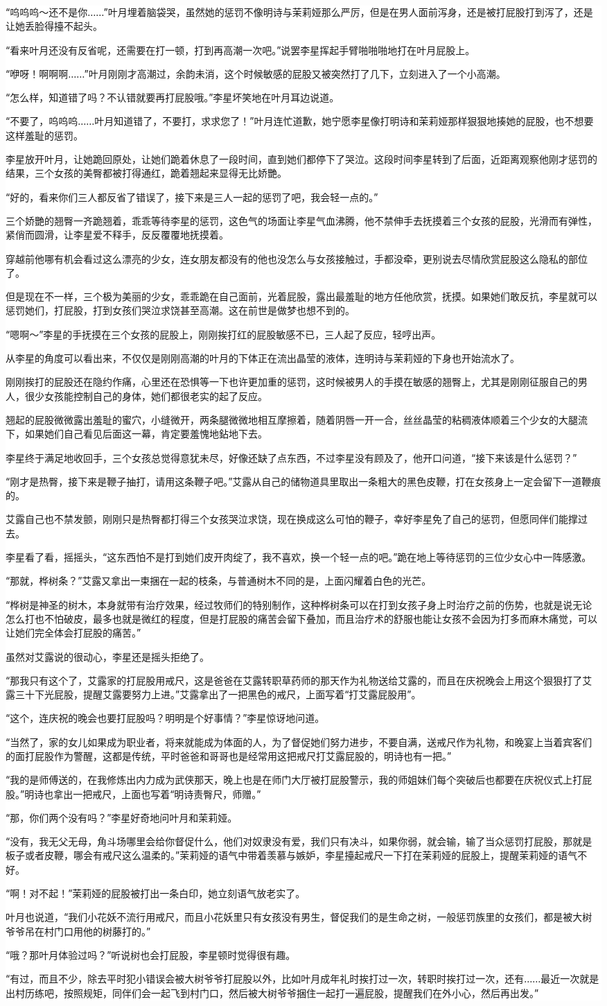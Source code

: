 “呜呜呜～还不是你……”叶月埋着脑袋哭，虽然她的惩罚不像明诗与茉莉娅那么严厉，但是在男人面前泻身，还是被打屁股打到泻了，还是让她丢脸得擡不起头。

“看来叶月还没有反省呢，还需要在打一顿，打到再高潮一次吧。”说罢李星挥起手臂啪啪啪地打在叶月屁股上。

“咿呀！啊啊啊……”叶月刚刚才高潮过，余韵未消，这个时候敏感的屁股又被突然打了几下，立刻进入了一个小高潮。

“怎么样，知道错了吗？不认错就要再打屁股哦。”李星坏笑地在叶月耳边说道。

“不要了，呜呜呜……叶月知道错了，不要打，求求您了！”叶月连忙道歉，她宁愿李星像打明诗和茉莉娅那样狠狠地揍她的屁股，也不想要这样羞耻的惩罚。

李星放开叶月，让她跪回原处，让她们跪着休息了一段时间，直到她们都停下了哭泣。这段时间李星转到了后面，近距离观察他刚才惩罚的结果，三个女孩的美臀都被打得通红，跪着翘起来显得无比娇艷。

“好的，看来你们三人都反省了错误了，接下来是三人一起的惩罚了吧，我会轻一点的。”

三个娇艷的翘臀一齐跪翘着，乖乖等待李星的惩罚，这色气的场面让李星气血沸腾，他不禁伸手去抚摸着三个女孩的屁股，光滑而有弹性，紧俏而圆滑，让李星爱不释手，反反覆覆地抚摸着。

穿越前他哪有机会看过这么漂亮的少女，连女朋友都没有的他也没怎么与女孩接触过，手都没牵，更别说去尽情欣赏屁股这么隐私的部位了。

但是现在不一样，三个极为美丽的少女，乖乖跪在自己面前，光着屁股，露出最羞耻的地方任他欣赏，抚摸。如果她们敢反抗，李星就可以惩罚她们，打屁股，打到女孩们哭泣求饶甚至高潮。这在前世是做梦也想不到的。

“嗯啊～”李星的手抚摸在三个女孩的屁股上，刚刚挨打红的屁股敏感不已，三人起了反应，轻哼出声。

从李星的角度可以看出来，不仅仅是刚刚高潮的叶月的下体正在流出晶莹的液体，连明诗与茉莉娅的下身也开始流水了。

刚刚挨打的屁股还在隐约作痛，心里还在恐惧等一下也许更加重的惩罚，这时候被男人的手摸在敏感的翘臀上，尤其是刚刚征服自己的男人，很少女孩能控制自己的身体，她们都很老实的起了反应。

翘起的屁股微微露出羞耻的蜜穴，小缝微开，两条腿微微地相互摩擦着，随着阴唇一开一合，丝丝晶莹的粘稠液体顺着三个少女的大腿流下，如果她们自己看见后面这一幕，肯定要羞愧地鉆地下去。

李星终于满足地收回手，三个女孩总觉得意犹未尽，好像还缺了点东西，不过李星没有顾及了，他开口问道，“接下来该是什么惩罚？”

“刚才是热臀，接下来是鞭子抽打，请用这条鞭子吧。”艾露从自己的储物道具里取出一条粗大的黑色皮鞭，打在女孩身上一定会留下一道鞭痕的。

艾露自己也不禁发颤，刚刚只是热臀都打得三个女孩哭泣求饶，现在换成这么可怕的鞭子，幸好李星免了自己的惩罚，但愿同伴们能撑过去。

李星看了看，摇摇头，“这东西怕不是打到她们皮开肉绽了，我不喜欢，换一个轻一点的吧。”跪在地上等待惩罚的三位少女心中一阵感激。

“那就，桦树条？”艾露又拿出一束捆在一起的枝条，与普通树木不同的是，上面闪耀着白色的光芒。

“桦树是神圣的树木，本身就带有治疗效果，经过牧师们的特别制作，这种桦树条可以在打到女孩子身上时治疗之前的伤势，也就是说无论怎么打也不怕破皮，最多也就是微红的程度，但是打屁股的痛苦会留下叠加，而且治疗术的舒服也能让女孩不会因为打多而麻木痛觉，可以让她们完全体会打屁股的痛苦。”

虽然对艾露说的很动心，李星还是摇头拒绝了。

“那我只有这个了，艾露家的打屁股用戒尺，这是爸爸在艾露转职草药师的那天作为礼物送给艾露的，而且在庆祝晚会上用这个狠狠打了艾露三十下光屁股，提醒艾露要努力上进。”艾露拿出了一把黑色的戒尺，上面写着“打艾露屁股用”。

“这个，连庆祝的晚会也要打屁股吗？明明是个好事情？”李星惊讶地问道。

“当然了，家的女儿如果成为职业者，将来就能成为体面的人，为了督促她们努力进步，不要自满，送戒尺作为礼物，和晚宴上当着宾客们的面打屁股作为警醒，这都是传统，平时爸爸和哥哥也是经常用这把戒尺打艾露屁股的，明诗也有一把。”

“我的是师傅送的，在我修炼出内力成为武侠那天，晚上也是在师门大厅被打屁股警示，我的师姐妹们每个突破后也都要在庆祝仪式上打屁股。”明诗也拿出一把戒尺，上面也写着“明诗责臀尺，师赠。”

“那，你们两个没有吗？”李星好奇地问叶月和茉莉娅。

“没有，我无父无母，角斗场哪里会给你督促什么，他们对奴隶没有爱，我们只有决斗，如果你弱，就会输，输了当众惩罚打屁股，那就是板子或者皮鞭，哪会有戒尺这么温柔的。”茉莉娅的语气中带着羡慕与嫉妒，李星擡起戒尺一下打在茉莉娅的屁股上，提醒茉莉娅的语气不好。

“啊！对不起！”茉莉娅的屁股被打出一条白印，她立刻语气放老实了。

叶月也说道，“我们小花妖不流行用戒尺，而且小花妖里只有女孩没有男生，督促我们的是生命之树，一般惩罚族里的女孩们，都是被大树爷爷吊在村门口用他的树藤打的。”

“哦？那叶月体验过吗？”听说树也会打屁股，李星顿时觉得很有趣。

“有过，而且不少，除去平时犯小错误会被大树爷爷打屁股以外，比如叶月成年礼时挨打过一次，转职时挨打过一次，还有……最近一次就是出村历练吧，按照规矩，同伴们会一起飞到村门口，然后被大树爷爷捆住一起打一遍屁股，提醒我们在外小心，然后再出发。”
